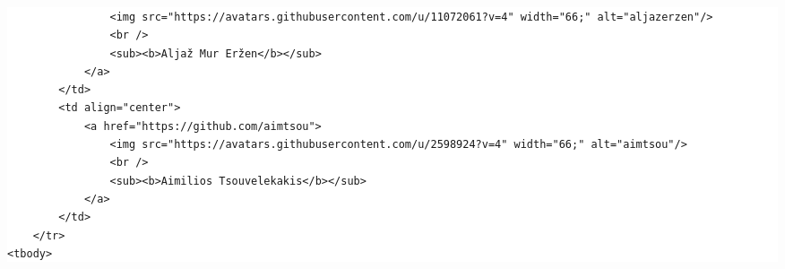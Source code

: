                     <img src="https://avatars.githubusercontent.com/u/11072061?v=4" width="66;" alt="aljazerzen"/>
                    <br />
                    <sub><b>Aljaž Mur Eržen</b></sub>
                </a>
            </td>
            <td align="center">
                <a href="https://github.com/aimtsou">
                    <img src="https://avatars.githubusercontent.com/u/2598924?v=4" width="66;" alt="aimtsou"/>
                    <br />
                    <sub><b>Aimilios Tsouvelekakis</b></sub>
                </a>
            </td>
		</tr>
	<tbody>
</table>

